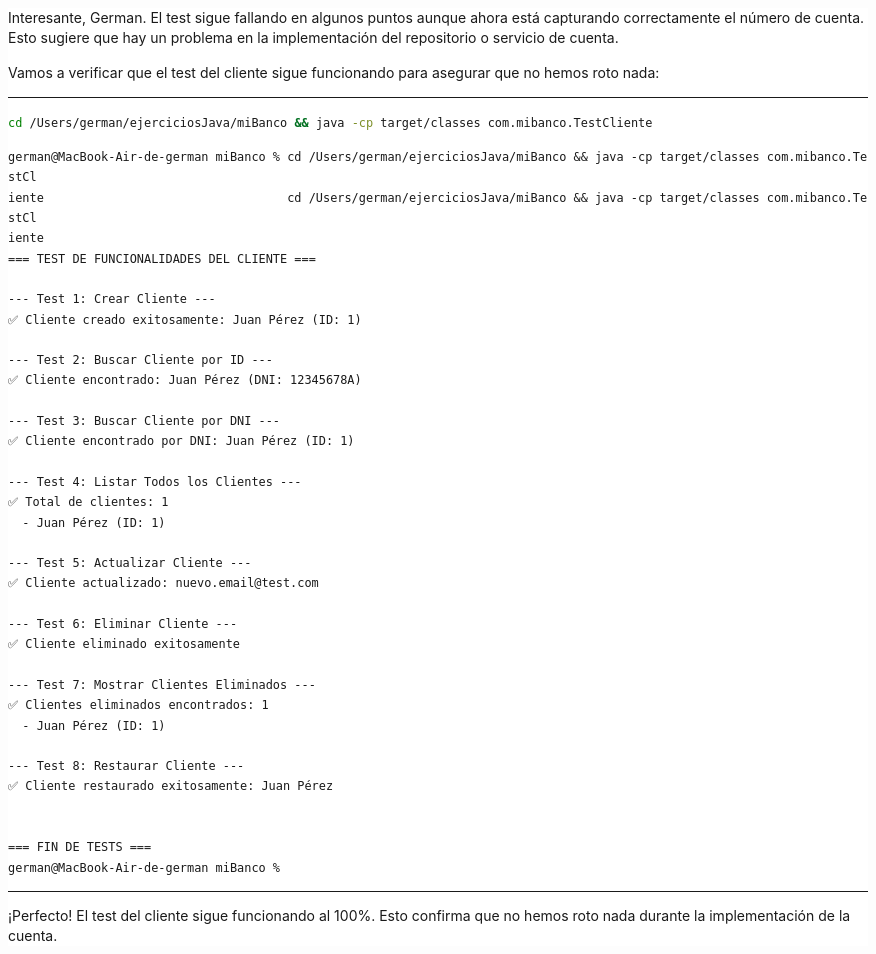 Interesante, German. El test sigue fallando en algunos puntos aunque ahora está capturando correctamente el número de cuenta. Esto sugiere que hay un problema en la implementación del repositorio o servicio de cuenta.

Vamos a verificar que el test del cliente sigue funcionando para asegurar que no hemos roto nada:


---

```bash
cd /Users/german/ejerciciosJava/miBanco && java -cp target/classes com.mibanco.TestCliente
```

```
german@MacBook-Air-de-german miBanco % cd /Users/german/ejerciciosJava/miBanco && java -cp target/classes com.mibanco.TestCl
iente                                  cd /Users/german/ejerciciosJava/miBanco && java -cp target/classes com.mibanco.TestCl
iente
=== TEST DE FUNCIONALIDADES DEL CLIENTE ===

--- Test 1: Crear Cliente ---
✅ Cliente creado exitosamente: Juan Pérez (ID: 1)

--- Test 2: Buscar Cliente por ID ---
✅ Cliente encontrado: Juan Pérez (DNI: 12345678A)

--- Test 3: Buscar Cliente por DNI ---
✅ Cliente encontrado por DNI: Juan Pérez (ID: 1)

--- Test 4: Listar Todos los Clientes ---
✅ Total de clientes: 1
  - Juan Pérez (ID: 1)

--- Test 5: Actualizar Cliente ---
✅ Cliente actualizado: nuevo.email@test.com

--- Test 6: Eliminar Cliente ---
✅ Cliente eliminado exitosamente

--- Test 7: Mostrar Clientes Eliminados ---
✅ Clientes eliminados encontrados: 1
  - Juan Pérez (ID: 1)

--- Test 8: Restaurar Cliente ---
✅ Cliente restaurado exitosamente: Juan Pérez


=== FIN DE TESTS ===
german@MacBook-Air-de-german miBanco %
```

---

¡Perfecto! El test del cliente sigue funcionando al 100%. Esto confirma que no hemos roto nada durante la implementación de la cuenta.

